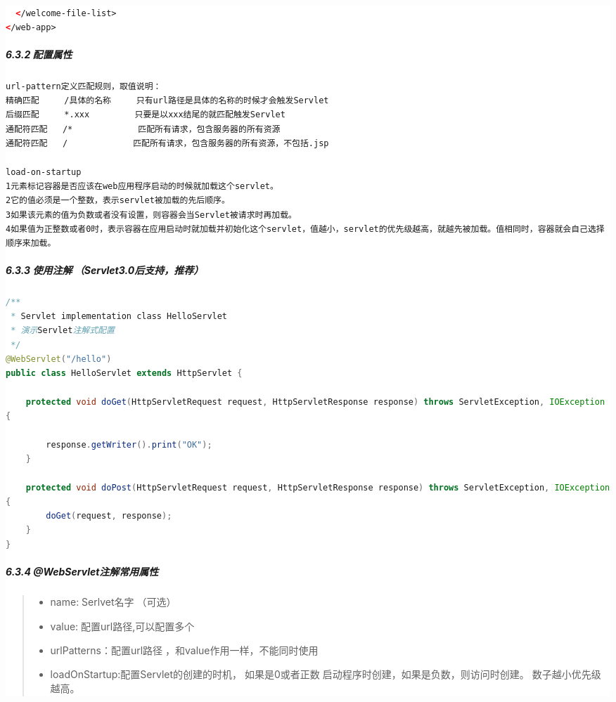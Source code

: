 ```xml
  </welcome-file-list>
</web-app>
```



##### 6.3.2 配置属性

```
url-pattern定义匹配规则，取值说明：
精确匹配     /具体的名称		只有url路径是具体的名称的时候才会触发Servlet
后缀匹配     *.xxx		   只要是以xxx结尾的就匹配触发Servlet
通配符匹配   /* 			   匹配所有请求，包含服务器的所有资源
通配符匹配   /             匹配所有请求，包含服务器的所有资源，不包括.jsp

load-on-startup 
1元素标记容器是否应该在web应用程序启动的时候就加载这个servlet。
2它的值必须是一个整数，表示servlet被加载的先后顺序。
3如果该元素的值为负数或者没有设置，则容器会当Servlet被请求时再加载。
4如果值为正整数或者0时，表示容器在应用启动时就加载并初始化这个servlet，值越小，servlet的优先级越高，就越先被加载。值相同时，容器就会自己选择顺序来加载。
```



##### 6.3.3 使用注解 （Servlet3.0后支持，推荐）

```Java
/**
 * Servlet implementation class HelloServlet
 * 演示Servlet注解式配置
 */
@WebServlet("/hello")
public class HelloServlet extends HttpServlet {
	
	protected void doGet(HttpServletRequest request, HttpServletResponse response) throws ServletException, IOException {
		
		response.getWriter().print("OK");
	}
	
	protected void doPost(HttpServletRequest request, HttpServletResponse response) throws ServletException, IOException {
		doGet(request, response);
	}
}
```



##### 6.3.4 @WebServlet注解常用属性

> - name: Serlvet名字 （可选）
>
> - value: 配置url路径,可以配置多个
>
> - urlPatterns：配置url路径 ，和value作用一样，不能同时使用
>
> - loadOnStartup:配置Servlet的创建的时机， 如果是0或者正数 启动程序时创建，如果是负数，则访问时创建。 数子越小优先级越高。
